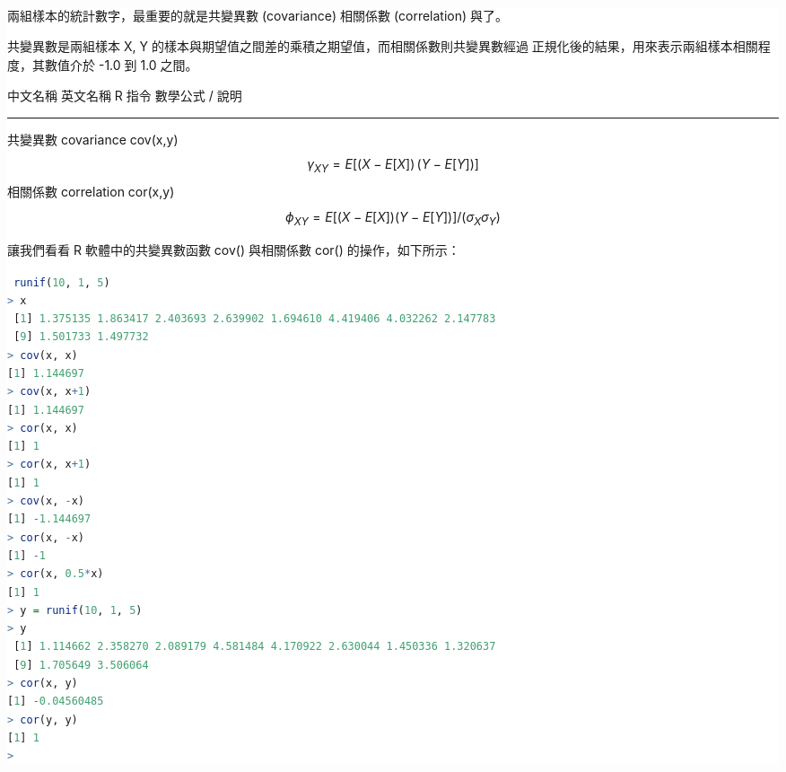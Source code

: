 兩組樣本的統計數字，最重要的就是共變異數 (covariance) 相關係數 (correlation) 與了。

共變異數是兩組樣本 X, Y 的樣本與期望值之間差的乘積之期望值，而相關係數則共變異數經過
正規化後的結果，用來表示兩組樣本相關程度，其數值介於 -1.0 到 1.0 之間。

中文名稱      英文名稱         R 指令                     數學公式 / 說明
------------  ---------------  ----------------           -----------------------------------------------------
共變異數      covariance       cov(x,y)                   $$\gamma_{XY} =E[ (X-E[X])\,(Y-E[Y])]$$
相關係數      correlation      cor(x,y)                   $$\phi_{XY}  =E[ (X-E[X])(Y-E[Y])]/(\sigma_X \sigma_Y)$$


讓我們看看 R 軟體中的共變異數函數 cov() 與相關係數 cor() 的操作，如下所示：

```R
 runif(10, 1, 5)
> x
 [1] 1.375135 1.863417 2.403693 2.639902 1.694610 4.419406 4.032262 2.147783
 [9] 1.501733 1.497732
> cov(x, x)
[1] 1.144697
> cov(x, x+1)
[1] 1.144697
> cor(x, x)
[1] 1
> cor(x, x+1)
[1] 1
> cov(x, -x)
[1] -1.144697
> cor(x, -x)
[1] -1
> cor(x, 0.5*x)
[1] 1
> y = runif(10, 1, 5)
> y
 [1] 1.114662 2.358270 2.089179 4.581484 4.170922 2.630044 1.450336 1.320637
 [9] 1.705649 3.506064
> cor(x, y)
[1] -0.04560485
> cor(y, y)
[1] 1
> 

```



